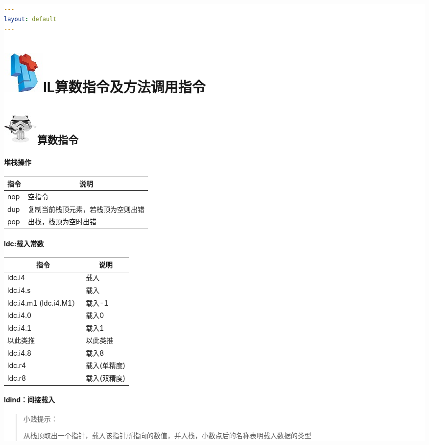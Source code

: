 ```yaml
---
layout: default
---
```

# ![](../img/hj.jpg)IL算数指令及方法调用指令


## ![](../img/github6.png)算数指令
#### 堆栈操作

| 指令 | 说明                               |
| ---- | ---------------------------------- |
| nop  | 空指令                             |
| dup  | 复制当前栈顶元素，若栈顶为空则出错 |
|  pop    |    出栈，栈顶为空时出错                                |

#### ldc:载入常数

| 指令                   | 说明                  |
| ---------------------- | --------------------- |
| ldc.i4 <int32>         | 载入<int32>           |
| ldc.i4.s <int8>        | 载入<int8>            |
| ldc.i4.m1 (ldc.i4.M1） | 载入-1                |
| ldc.i4.0               | 载入0                 |
| ldc.i4.1               | 载入1                 |
| 以此类推               | 以此类推              |
| ldc.i4.8               | 载入8                 |
| ldc.r4 <float32>       | 载入<float32>(单精度) |
|      ldc.r8 <float64>                  |      载入<float64>(双精度)                 |

#### ldind：间接载入
>小贱提示：
>
>从栈顶取出一个指针，载入该指针所指向的数值，并入栈，小数点后的名称表明载入数据的类型
